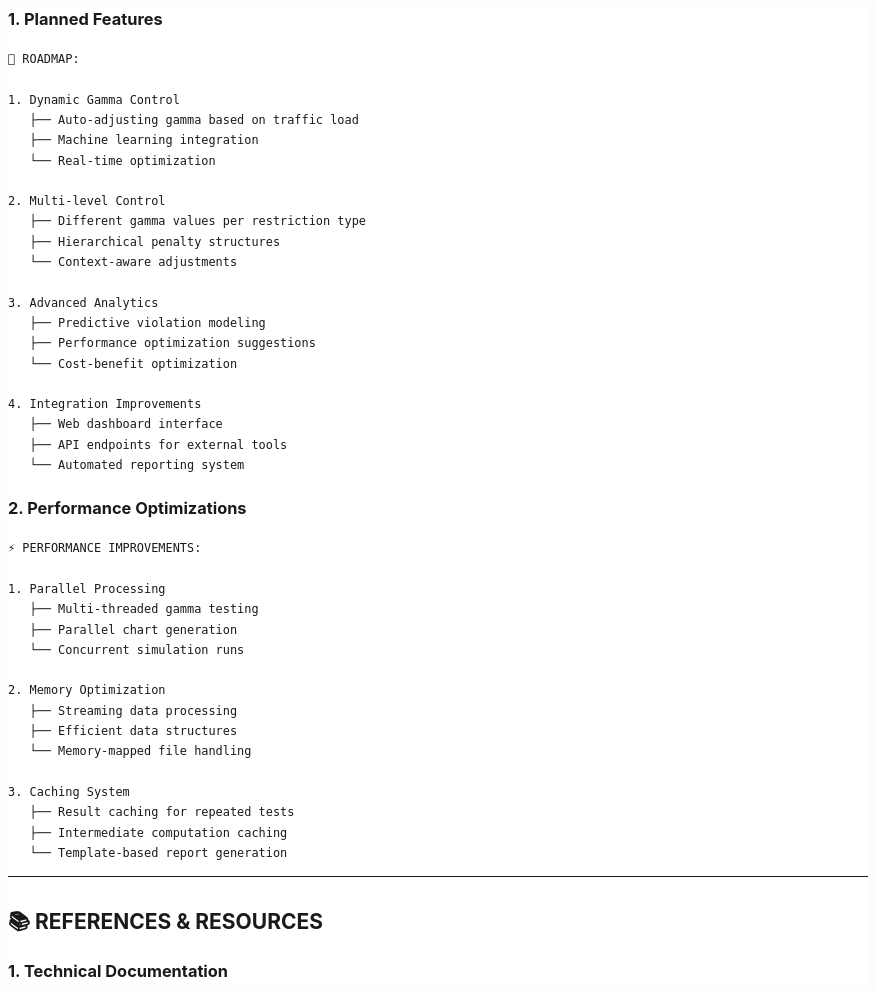 ### 1. Planned Features

```
🚀 ROADMAP:

1. Dynamic Gamma Control
   ├── Auto-adjusting gamma based on traffic load
   ├── Machine learning integration
   └── Real-time optimization

2. Multi-level Control
   ├── Different gamma values per restriction type
   ├── Hierarchical penalty structures
   └── Context-aware adjustments

3. Advanced Analytics
   ├── Predictive violation modeling
   ├── Performance optimization suggestions
   └── Cost-benefit optimization

4. Integration Improvements
   ├── Web dashboard interface
   ├── API endpoints for external tools
   └── Automated reporting system
```

### 2. Performance Optimizations

```
⚡ PERFORMANCE IMPROVEMENTS:

1. Parallel Processing
   ├── Multi-threaded gamma testing
   ├── Parallel chart generation
   └── Concurrent simulation runs

2. Memory Optimization
   ├── Streaming data processing
   ├── Efficient data structures
   └── Memory-mapped file handling

3. Caching System
   ├── Result caching for repeated tests
   ├── Intermediate computation caching
   └── Template-based report generation
```

---

## 📚 REFERENCES & RESOURCES

### 1. Technical Documentation

